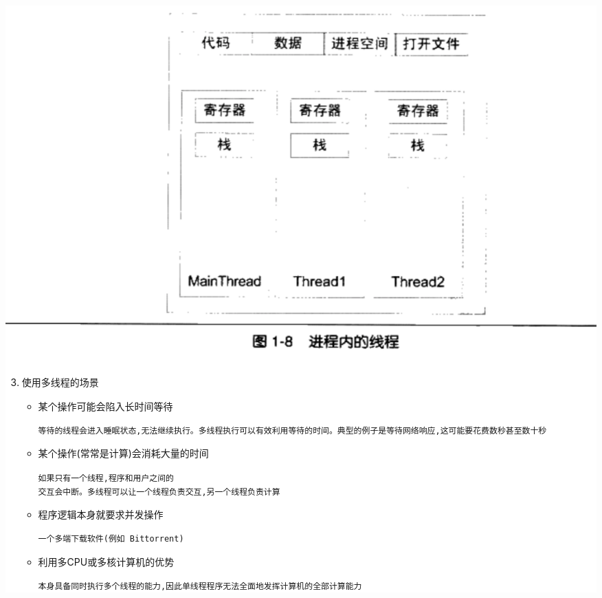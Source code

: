    ![](./images/1-进程和线程关系.png)

3. 使用多线程的场景

   + 某个操作可能会陷入长时间等待

     ```
     等待的线程会进入睡眠状态,无法继续执行。多线程执行可以有效利用等待的时间。典型的例子是等待网络响应,这可能要花费数秒甚至数十秒
     ```

   + 某个操作(常常是计算)会消耗大量的时间

     ```
     如果只有一个线程,程序和用户之间的
     交互会中断。多线程可以让一个线程负责交互,另一个线程负责计算
     ```

   + 程序逻辑本身就要求并发操作

     ```
     一个多端下载软件(例如 Bittorrent)
     ```

   + 利用多CPU或多核计算机的优势

     ```
     本身具备同时执行多个线程的能力,因此单线程程序无法全面地发挥计算机的全部计算能力
     ```
